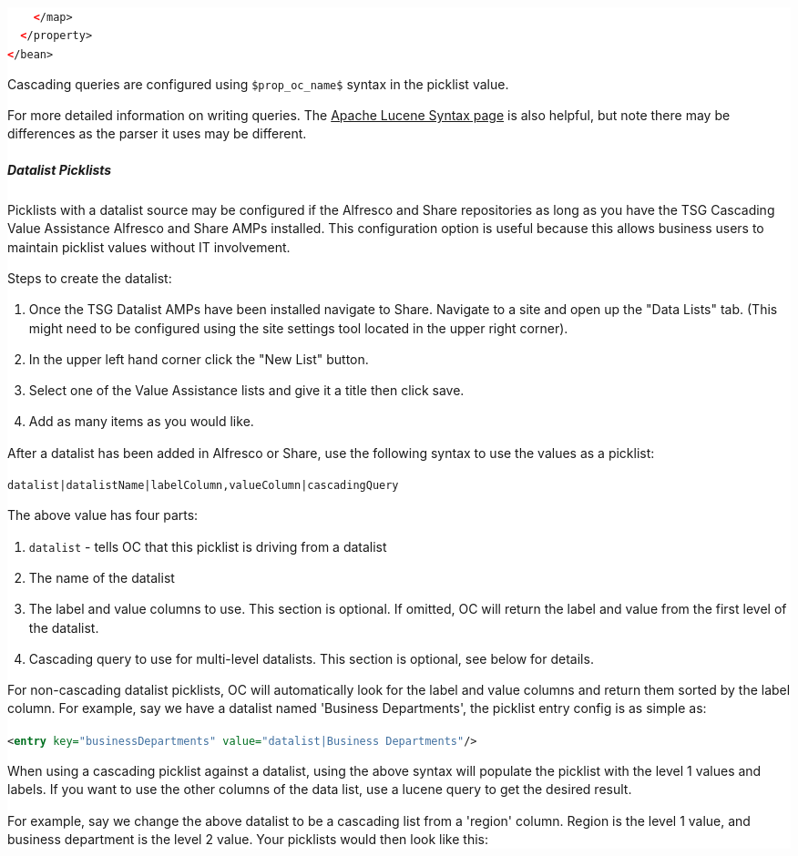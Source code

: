 ```xml
    </map>
  </property>
</bean>
```

Cascading queries are configured using `$prop_oc_name$` syntax in the picklist value.

For more detailed information on writing queries. The [Apache Lucene Syntax page](http://lucene.apache.org/core/2_9_4/queryparsersyntax.html) is also helpful, but note there may be differences as the parser it uses may be different.

##### Datalist Picklists

Picklists with a datalist source may be configured if the Alfresco and Share repositories as long as you have the TSG Cascading Value Assistance Alfresco and Share AMPs installed. This configuration option is useful because this allows business users to maintain picklist values without IT involvement.

Steps to create the datalist:

1. Once the TSG Datalist AMPs have been installed navigate to Share. Navigate to a site and open up the "Data Lists" tab. (This might need to be configured using the site settings tool located in the upper right corner).

2. In the upper left hand corner click the "New List" button.

3. Select one of the Value Assistance lists and give it a title then click save.

4. Add as many items as you would like.

After a datalist has been added in Alfresco or Share, use the following syntax to use the values as a picklist:

`datalist|datalistName|labelColumn,valueColumn|cascadingQuery`

The above value has four parts:

1. `datalist` - tells OC that this picklist is driving from a datalist

2. The name of the datalist

3. The label and value columns to use. This section is optional.  If omitted, OC will return the label and value from the first level of the datalist.

4. Cascading query to use for multi-level datalists.  This section is optional, see below for details.

For non-cascading datalist picklists, OC will automatically look for the label and value columns and return them sorted by the label column.  For example, say we have a datalist named 'Business Departments', the picklist entry config is as simple as:

```xml
<entry key="businessDepartments" value="datalist|Business Departments"/>
```

When using a cascading picklist against a datalist, using the above syntax will populate the picklist with the level 1 values and labels. If you want to use the other columns of the data list, use a lucene query to get the desired result.

For example, say we change the above datalist to be a cascading list from a 'region' column.  Region is the level 1 value, and business department is the level 2 value.  Your picklists would then look like this:
